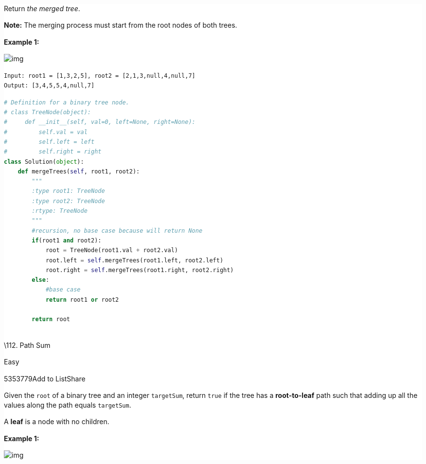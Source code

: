 Return *the merged tree*.

**Note:** The merging process must start from the root nodes of both trees.

 

**Example 1:**

![img](https://assets.leetcode.com/uploads/2021/02/05/merge.jpg)

```
Input: root1 = [1,3,2,5], root2 = [2,1,3,null,4,null,7]
Output: [3,4,5,5,4,null,7]
```

```python
# Definition for a binary tree node.
# class TreeNode(object):
#     def __init__(self, val=0, left=None, right=None):
#         self.val = val
#         self.left = left
#         self.right = right
class Solution(object):
    def mergeTrees(self, root1, root2):
        """
        :type root1: TreeNode
        :type root2: TreeNode
        :rtype: TreeNode
        """
        #recursion, no base case because will return None
        if(root1 and root2):
            root = TreeNode(root1.val + root2.val)
            root.left = self.mergeTrees(root1.left, root2.left)
            root.right = self.mergeTrees(root1.right, root2.right)
        else:
            #base case
            return root1 or root2
        
        return root
        
```

\112. Path Sum

Easy

5353779Add to ListShare

Given the `root` of a binary tree and an integer `targetSum`, return `true` if the tree has a **root-to-leaf** path such that adding up all the values along the path equals `targetSum`.

A **leaf** is a node with no children.

 

**Example 1:**

![img](https://assets.leetcode.com/uploads/2021/01/18/pathsum1.jpg)
